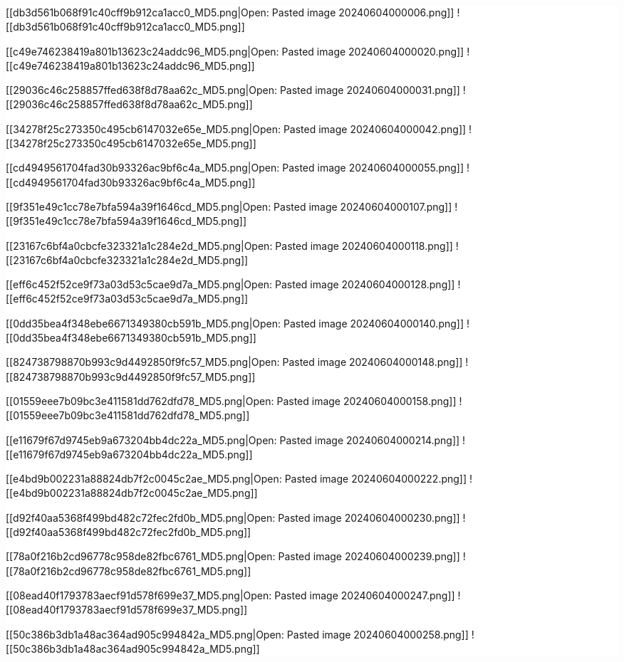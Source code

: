 [[db3d561b068f91c40cff9b912ca1acc0_MD5.png|Open: Pasted image 20240604000006.png]]
![[db3d561b068f91c40cff9b912ca1acc0_MD5.png]]

[[c49e746238419a801b13623c24addc96_MD5.png|Open: Pasted image 20240604000020.png]]
![[c49e746238419a801b13623c24addc96_MD5.png]]

[[29036c46c258857ffed638f8d78aa62c_MD5.png|Open: Pasted image 20240604000031.png]]
![[29036c46c258857ffed638f8d78aa62c_MD5.png]]

[[34278f25c273350c495cb6147032e65e_MD5.png|Open: Pasted image 20240604000042.png]]
![[34278f25c273350c495cb6147032e65e_MD5.png]]

[[cd4949561704fad30b93326ac9bf6c4a_MD5.png|Open: Pasted image 20240604000055.png]]
![[cd4949561704fad30b93326ac9bf6c4a_MD5.png]]

[[9f351e49c1cc78e7bfa594a39f1646cd_MD5.png|Open: Pasted image 20240604000107.png]]
![[9f351e49c1cc78e7bfa594a39f1646cd_MD5.png]]

[[23167c6bf4a0cbcfe323321a1c284e2d_MD5.png|Open: Pasted image 20240604000118.png]]
![[23167c6bf4a0cbcfe323321a1c284e2d_MD5.png]]

[[eff6c452f52ce9f73a03d53c5cae9d7a_MD5.png|Open: Pasted image 20240604000128.png]]
![[eff6c452f52ce9f73a03d53c5cae9d7a_MD5.png]]

[[0dd35bea4f348ebe6671349380cb591b_MD5.png|Open: Pasted image 20240604000140.png]]
![[0dd35bea4f348ebe6671349380cb591b_MD5.png]]

[[824738798870b993c9d4492850f9fc57_MD5.png|Open: Pasted image 20240604000148.png]]
![[824738798870b993c9d4492850f9fc57_MD5.png]]

[[01559eee7b09bc3e411581dd762dfd78_MD5.png|Open: Pasted image 20240604000158.png]]
![[01559eee7b09bc3e411581dd762dfd78_MD5.png]]

[[e11679f67d9745eb9a673204bb4dc22a_MD5.png|Open: Pasted image 20240604000214.png]]
![[e11679f67d9745eb9a673204bb4dc22a_MD5.png]]

[[e4bd9b002231a88824db7f2c0045c2ae_MD5.png|Open: Pasted image 20240604000222.png]]
![[e4bd9b002231a88824db7f2c0045c2ae_MD5.png]]

[[d92f40aa5368f499bd482c72fec2fd0b_MD5.png|Open: Pasted image 20240604000230.png]]
![[d92f40aa5368f499bd482c72fec2fd0b_MD5.png]]

[[78a0f216b2cd96778c958de82fbc6761_MD5.png|Open: Pasted image 20240604000239.png]]
![[78a0f216b2cd96778c958de82fbc6761_MD5.png]]

[[08ead40f1793783aecf91d578f699e37_MD5.png|Open: Pasted image 20240604000247.png]]
![[08ead40f1793783aecf91d578f699e37_MD5.png]]

[[50c386b3db1a48ac364ad905c994842a_MD5.png|Open: Pasted image 20240604000258.png]]
![[50c386b3db1a48ac364ad905c994842a_MD5.png]]
